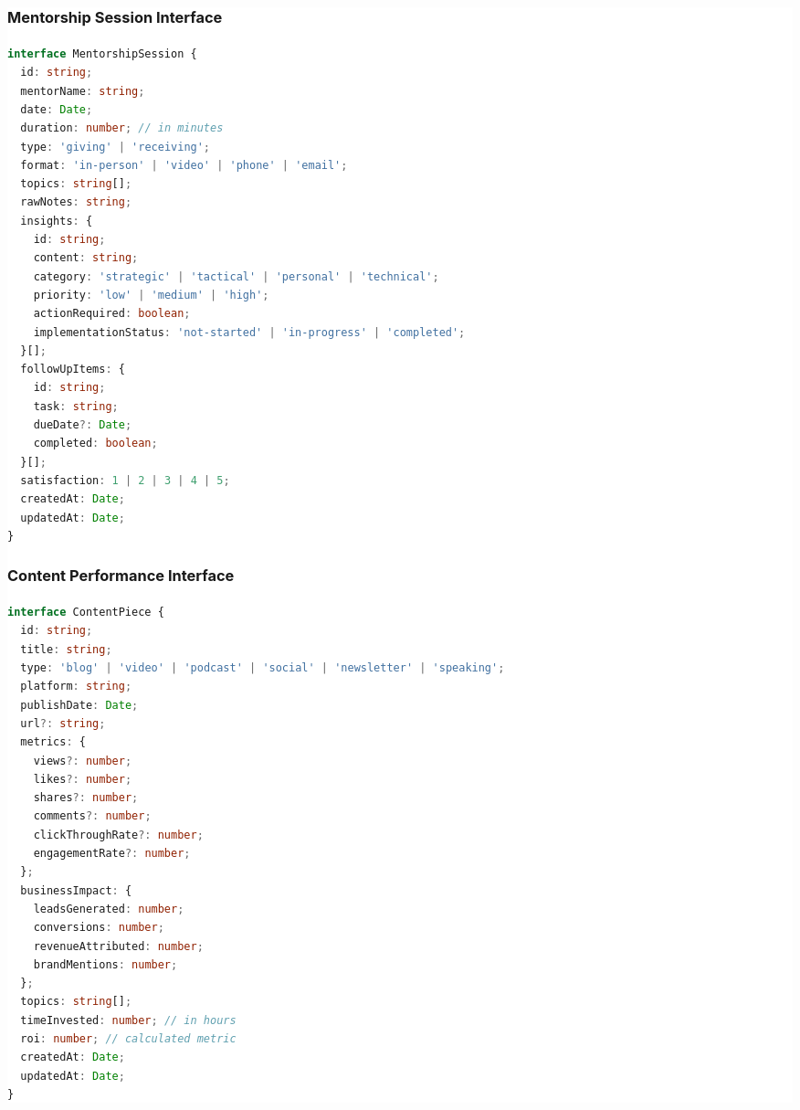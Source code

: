 ### Mentorship Session Interface
```typescript
interface MentorshipSession {
  id: string;
  mentorName: string;
  date: Date;
  duration: number; // in minutes
  type: 'giving' | 'receiving';
  format: 'in-person' | 'video' | 'phone' | 'email';
  topics: string[];
  rawNotes: string;
  insights: {
    id: string;
    content: string;
    category: 'strategic' | 'tactical' | 'personal' | 'technical';
    priority: 'low' | 'medium' | 'high';
    actionRequired: boolean;
    implementationStatus: 'not-started' | 'in-progress' | 'completed';
  }[];
  followUpItems: {
    id: string;
    task: string;
    dueDate?: Date;
    completed: boolean;
  }[];
  satisfaction: 1 | 2 | 3 | 4 | 5;
  createdAt: Date;
  updatedAt: Date;
}
```

### Content Performance Interface
```typescript
interface ContentPiece {
  id: string;
  title: string;
  type: 'blog' | 'video' | 'podcast' | 'social' | 'newsletter' | 'speaking';
  platform: string;
  publishDate: Date;
  url?: string;
  metrics: {
    views?: number;
    likes?: number;
    shares?: number;
    comments?: number;
    clickThroughRate?: number;
    engagementRate?: number;
  };
  businessImpact: {
    leadsGenerated: number;
    conversions: number;
    revenueAttributed: number;
    brandMentions: number;
  };
  topics: string[];
  timeInvested: number; // in hours
  roi: number; // calculated metric
  createdAt: Date;
  updatedAt: Date;
}
```
